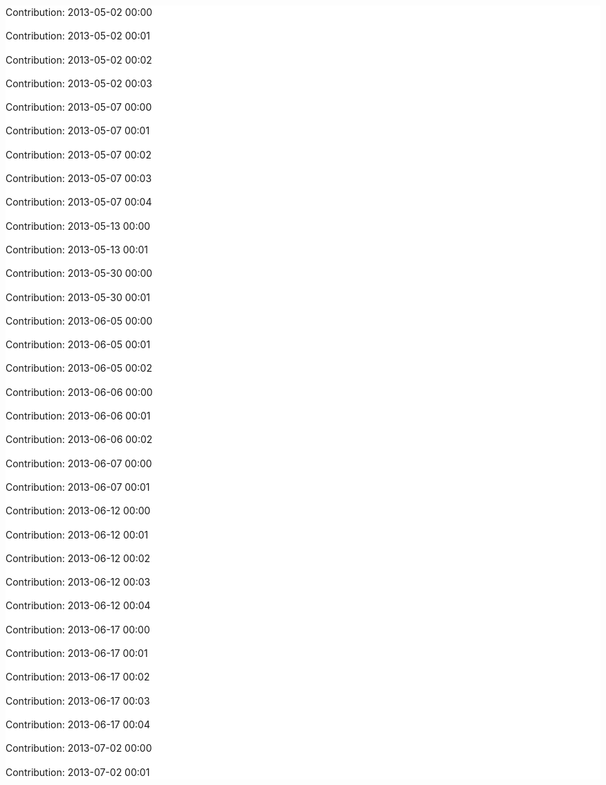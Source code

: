 Contribution: 2013-05-02 00:00

Contribution: 2013-05-02 00:01

Contribution: 2013-05-02 00:02

Contribution: 2013-05-02 00:03

Contribution: 2013-05-07 00:00

Contribution: 2013-05-07 00:01

Contribution: 2013-05-07 00:02

Contribution: 2013-05-07 00:03

Contribution: 2013-05-07 00:04

Contribution: 2013-05-13 00:00

Contribution: 2013-05-13 00:01

Contribution: 2013-05-30 00:00

Contribution: 2013-05-30 00:01

Contribution: 2013-06-05 00:00

Contribution: 2013-06-05 00:01

Contribution: 2013-06-05 00:02

Contribution: 2013-06-06 00:00

Contribution: 2013-06-06 00:01

Contribution: 2013-06-06 00:02

Contribution: 2013-06-07 00:00

Contribution: 2013-06-07 00:01

Contribution: 2013-06-12 00:00

Contribution: 2013-06-12 00:01

Contribution: 2013-06-12 00:02

Contribution: 2013-06-12 00:03

Contribution: 2013-06-12 00:04

Contribution: 2013-06-17 00:00

Contribution: 2013-06-17 00:01

Contribution: 2013-06-17 00:02

Contribution: 2013-06-17 00:03

Contribution: 2013-06-17 00:04

Contribution: 2013-07-02 00:00

Contribution: 2013-07-02 00:01
